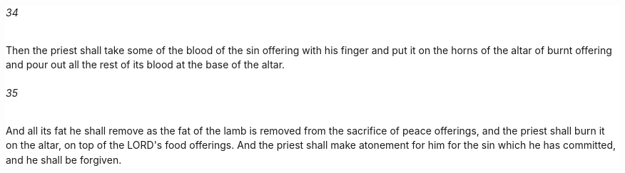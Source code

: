 
###### 34 
Then the priest shall take some of the blood of the sin offering with his finger and put it on the horns of the altar of burnt offering and pour out all the rest of its blood at the base of the altar. 
 

###### 35 
And all its fat he shall remove as the fat of the lamb is removed from the sacrifice of peace offerings, and the priest shall burn it on the altar, on top of the LORD's food offerings. And the priest shall make atonement for him for the sin which he has committed, and he shall be forgiven.
 
